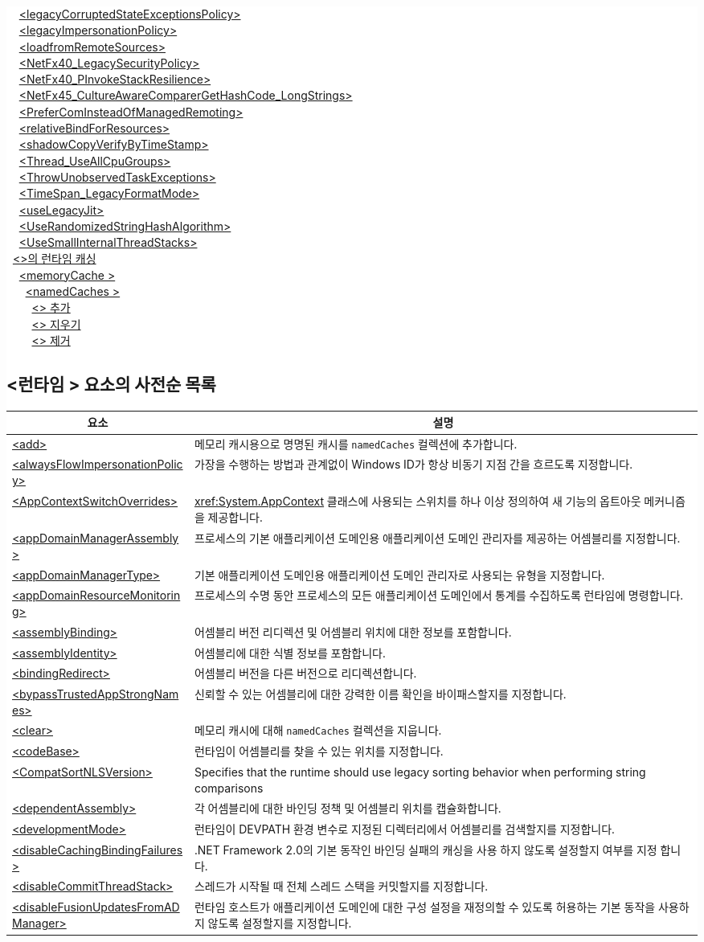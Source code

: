 &nbsp;&nbsp;&nbsp;&nbsp;[\<legacyCorruptedStateExceptionsPolicy>](legacycorruptedstateexceptionspolicy-element.md)\
&nbsp;&nbsp;&nbsp;&nbsp;[\<legacyImpersonationPolicy>](legacyimpersonationpolicy-element.md)\
&nbsp;&nbsp;&nbsp;&nbsp;[\<loadfromRemoteSources>](loadfromremotesources-element.md)\
&nbsp;&nbsp;&nbsp;&nbsp;[\<NetFx40_LegacySecurityPolicy>](netfx40-legacysecuritypolicy-element.md)\
&nbsp;&nbsp;&nbsp;&nbsp;[\<NetFx40_PInvokeStackResilience>](netfx40-pinvokestackresilience-element.md)\
&nbsp;&nbsp;&nbsp;&nbsp;[\<NetFx45_CultureAwareComparerGetHashCode_LongStrings>](netfx45-cultureawarecomparergethashcode-longstrings-element.md)\
&nbsp;&nbsp;&nbsp;&nbsp;[\<PreferComInsteadOfManagedRemoting>](prefercominsteadofmanagedremoting-element.md)\
&nbsp;&nbsp;&nbsp;&nbsp;[\<relativeBindForResources>](relativebindforresources-element.md)\
&nbsp;&nbsp;&nbsp;&nbsp;[\<shadowCopyVerifyByTimeStamp>](shadowcopyverifybytimestamp-element.md)\
&nbsp;&nbsp;&nbsp;&nbsp;[\<Thread_UseAllCpuGroups>](thread-useallcpugroups-element.md)\
&nbsp;&nbsp;&nbsp;&nbsp;[\<ThrowUnobservedTaskExceptions>](throwunobservedtaskexceptions-element.md)\
&nbsp;&nbsp;&nbsp;&nbsp;[\<TimeSpan_LegacyFormatMode>](runtime-element.md)\
&nbsp;&nbsp;&nbsp;&nbsp;[\<useLegacyJit>](uselegacyjit-element.md)\
&nbsp;&nbsp;&nbsp;&nbsp;[\<UseRandomizedStringHashAlgorithm>](userandomizedstringhashalgorithm-element.md)\
&nbsp;&nbsp;&nbsp;&nbsp;[\<UseSmallInternalThreadStacks>](usesmallinternalthreadstacks-element.md)\
&nbsp;&nbsp;[\<>의 런타임 캐싱](system-runtime-caching-element-cache-settings.md)\
&nbsp;&nbsp;&nbsp;&nbsp;[\<memoryCache >](memorycache-element-cache-settings.md)\
&nbsp;&nbsp;&nbsp;&nbsp;&nbsp;&nbsp;[\<namedCaches >](namedcaches-element-cache-settings.md)\
&nbsp;&nbsp;&nbsp;&nbsp;&nbsp;&nbsp;&nbsp;&nbsp;[\<> 추가](add-element-for-namedcaches.md)\
&nbsp;&nbsp;&nbsp;&nbsp;&nbsp;&nbsp;&nbsp;&nbsp;[\<> 지우기](clear-element-for-namedcaches.md)\
&nbsp;&nbsp;&nbsp;&nbsp;&nbsp;&nbsp;&nbsp;&nbsp;[\<> 제거](remove-element-for-namedcaches.md)  

## <a name="alphabetical-list-of-runtime-elements"></a>\<런타임 > 요소의 사전순 목록

|요소|설명|
|-------------|-----------------|
|[\<add>](add-element-for-namedcaches.md)|메모리 캐시용으로 명명된 캐시를 `namedCaches` 컬렉션에 추가합니다.|
|[\<alwaysFlowImpersonationPolicy>](alwaysflowimpersonationpolicy-element.md)|가장을 수행하는 방법과 관계없이 Windows ID가 항상 비동기 지점 간을 흐르도록 지정합니다.|
|[\<AppContextSwitchOverrides>](appcontextswitchoverrides-element.md)|<xref:System.AppContext> 클래스에 사용되는 스위치를 하나 이상 정의하여 새 기능의 옵트아웃 메커니즘을 제공합니다.|
|[\<appDomainManagerAssembly>](appdomainmanagerassembly-element.md)|프로세스의 기본 애플리케이션 도메인용 애플리케이션 도메인 관리자를 제공하는 어셈블리를 지정합니다.|
|[\<appDomainManagerType>](appdomainmanagertype-element.md)|기본 애플리케이션 도메인용 애플리케이션 도메인 관리자로 사용되는 유형을 지정합니다.|
|[\<appDomainResourceMonitoring>](appdomainresourcemonitoring-element.md)|프로세스의 수명 동안 프로세스의 모든 애플리케이션 도메인에서 통계를 수집하도록 런타임에 명령합니다.|
|[\<assemblyBinding>](assemblybinding-element-for-runtime.md)|어셈블리 버전 리디렉션 및 어셈블리 위치에 대한 정보를 포함합니다.|
|[\<assemblyIdentity>](assemblyidentity-element-for-runtime.md)|어셈블리에 대한 식별 정보를 포함합니다.|
|[\<bindingRedirect>](bindingredirect-element.md)|어셈블리 버전을 다른 버전으로 리디렉션합니다.|
|[\<bypassTrustedAppStrongNames>](bypasstrustedappstrongnames-element.md)|신뢰할 수 있는 어셈블리에 대한 강력한 이름 확인을 바이패스할지를 지정합니다.|
|[\<clear>](clear-element-for-namedcaches.md)|메모리 캐시에 대해 `namedCaches` 컬렉션을 지웁니다.|
|[\<codeBase>](codebase-element.md)|런타임이 어셈블리를 찾을 수 있는 위치를 지정합니다.|
|[\<CompatSortNLSVersion>](compatsortnlsversion-element.md)|Specifies that the runtime should use legacy sorting behavior when performing string comparisons|
|[\<dependentAssembly>](dependentassembly-element.md)|각 어셈블리에 대한 바인딩 정책 및 어셈블리 위치를 캡슐화합니다.|
|[\<developmentMode>](developmentmode-element.md)|런타임이 DEVPATH 환경 변수로 지정된 디렉터리에서 어셈블리를 검색할지를 지정합니다.|
|[\<disableCachingBindingFailures>](disablecachingbindingfailures-element.md)|.NET Framework 2.0의 기본 동작인 바인딩 실패의 캐싱을 사용 하지 않도록 설정할지 여부를 지정 합니다.|
|[\<disableCommitThreadStack>](disablecommitthreadstack-element.md)|스레드가 시작될 때 전체 스레드 스택을 커밋할지를 지정합니다.|
|[\<disableFusionUpdatesFromADManager>](disablefusionupdatesfromadmanager-element.md)|런타임 호스트가 애플리케이션 도메인에 대한 구성 설정을 재정의할 수 있도록 허용하는 기본 동작을 사용하지 않도록 설정할지를 지정합니다.|